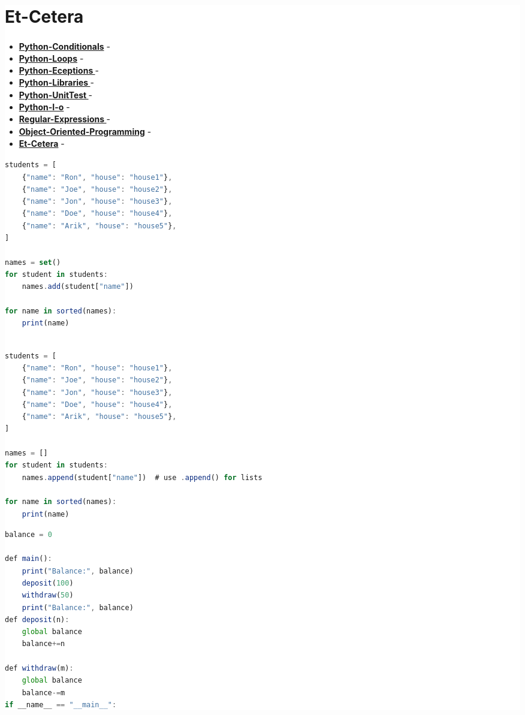 # Et-Cetera

- __[Python-Conditionals](https://github.com/mrf-coder/Python-Conditionals.git)__ - 
- __[Python-Loops](https://github.com/mrf-coder/Python-Loops.git)__ - 
- __[Python-Eceptions ](https://github.com/mrf-coder/Python-Eceptions.git)__ - 
- __[Python-Libraries ](https://github.com/mrf-coder/Python-Libraries.git)__ - 
- __[Python-UnitTest ](https://github.com/mrf-coder/Python-UnitTest.git)__ - 
- __[Python-I-o](https://github.com/mrf-coder/Python-I-o.git)__ - 
- __[Regular-Expressions ](https://github.com/mrf-coder/Regular-Expressions.git)__ - 
- __[Object-Oriented-Programming](https://github.com/mrf-coder/Object-Oriented-Programming.git)__ - 
- __[Et-Cetera](https://github.com/mrf-coder/Et-Cetera.git)__ - 


```js
students = [
    {"name": "Ron", "house": "house1"},
    {"name": "Joe", "house": "house2"},
    {"name": "Jon", "house": "house3"},
    {"name": "Doe", "house": "house4"},
    {"name": "Arik", "house": "house5"},
]

names = set()
for student in students:
    names.add(student["name"])  

for name in sorted(names):
    print(name)

```
```js
  
students = [
    {"name": "Ron", "house": "house1"},
    {"name": "Joe", "house": "house2"},
    {"name": "Jon", "house": "house3"},
    {"name": "Doe", "house": "house4"},
    {"name": "Arik", "house": "house5"},
]

names = []
for student in students:
    names.append(student["name"])  # use .append() for lists

for name in sorted(names):
    print(name)

```
```js
balance = 0

def main():
    print("Balance:", balance)
    deposit(100)
    withdraw(50)
    print("Balance:", balance)
def deposit(n):
    global balance 
    balance+=n

def withdraw(m):
    global balance 
    balance-=m    
if __name__ == "__main__":
```